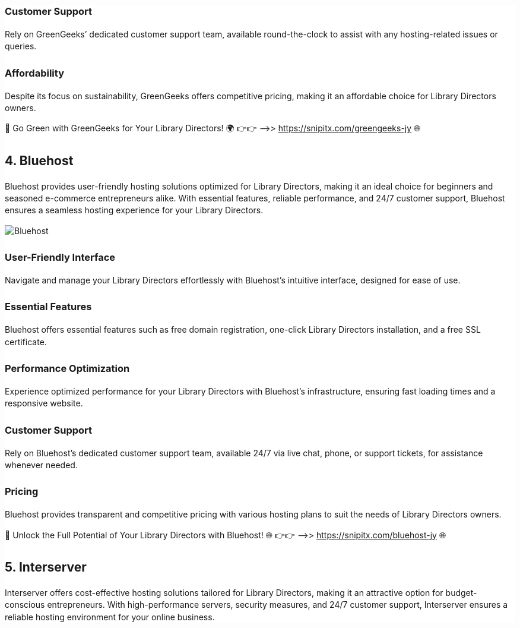 ### Customer Support
Rely on GreenGeeks’ dedicated customer support team, available round-the-clock to assist with any hosting-related issues or queries.

### Affordability
Despite its focus on sustainability, GreenGeeks offers competitive pricing, making it an affordable choice for Library Directors owners.

🌿 Go Green with GreenGeeks for Your Library Directors! 🌍
👉👉 -->> https://snipitx.com/greengeeks-jy 🌐

## 4. Bluehost

Bluehost provides user-friendly hosting solutions optimized for Library Directors, making it an ideal choice for beginners and seasoned e-commerce entrepreneurs alike. With essential features, reliable performance, and 24/7 customer support, Bluehost ensures a seamless hosting experience for your Library Directors.

![Bluehost](https://i.imgur.com/PasFF9E.jpeg "Bluehost Hosting")

### User-Friendly Interface
Navigate and manage your Library Directors effortlessly with Bluehost’s intuitive interface, designed for ease of use.

### Essential Features
Bluehost offers essential features such as free domain registration, one-click Library Directors installation, and a free SSL certificate.

### Performance Optimization
Experience optimized performance for your Library Directors with Bluehost’s infrastructure, ensuring fast loading times and a responsive website.

### Customer Support
Rely on Bluehost’s dedicated customer support team, available 24/7 via live chat, phone, or support tickets, for assistance whenever needed.

### Pricing
Bluehost provides transparent and competitive pricing with various hosting plans to suit the needs of Library Directors owners.

🚀 Unlock the Full Potential of Your Library Directors with Bluehost! 🌐
👉👉 -->> https://snipitx.com/bluehost-jy 🌐

## 5. Interserver

Interserver offers cost-effective hosting solutions tailored for Library Directors, making it an attractive option for budget-conscious entrepreneurs. With high-performance servers, security measures, and 24/7 customer support, Interserver ensures a reliable hosting environment for your online business.
